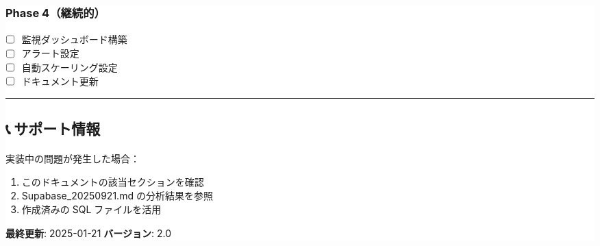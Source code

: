 ### Phase 4（継続的）

- [ ] 監視ダッシュボード構築
- [ ] アラート設定
- [ ] 自動スケーリング設定
- [ ] ドキュメント更新

---

## 📞 サポート情報

実装中の問題が発生した場合：

1. このドキュメントの該当セクションを確認
2. Supabase_20250921.md の分析結果を参照
3. 作成済みの SQL ファイルを活用

**最終更新**: 2025-01-21
**バージョン**: 2.0
